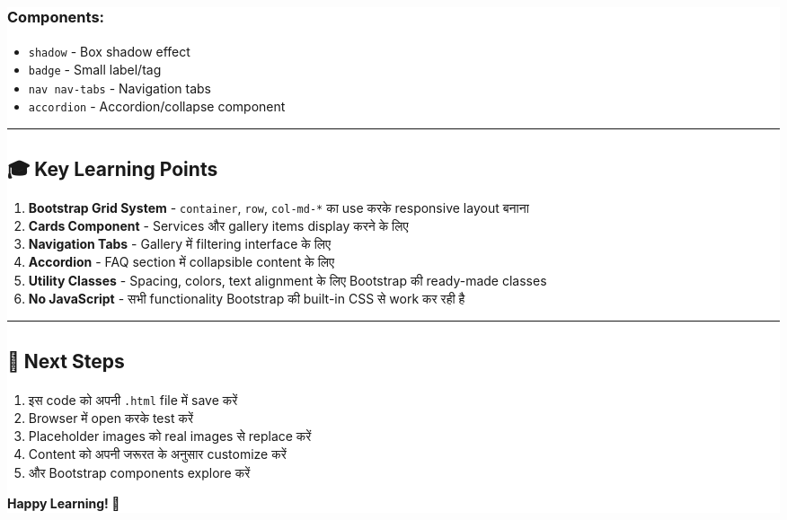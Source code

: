 ### Components:
- `shadow` - Box shadow effect
- `badge` - Small label/tag
- `nav nav-tabs` - Navigation tabs
- `accordion` - Accordion/collapse component

---

## 🎓 Key Learning Points

1. **Bootstrap Grid System** - `container`, `row`, `col-md-*` का use करके responsive layout बनाना
2. **Cards Component** - Services और gallery items display करने के लिए
3. **Navigation Tabs** - Gallery में filtering interface के लिए
4. **Accordion** - FAQ section में collapsible content के लिए
5. **Utility Classes** - Spacing, colors, text alignment के लिए Bootstrap की ready-made classes
6. **No JavaScript** - सभी functionality Bootstrap की built-in CSS से work कर रही है

---

## 🚀 Next Steps

1. इस code को अपनी `.html` file में save करें
2. Browser में open करके test करें
3. Placeholder images को real images से replace करें
4. Content को अपनी जरूरत के अनुसार customize करें
5. और Bootstrap components explore करें

**Happy Learning! 🎉**